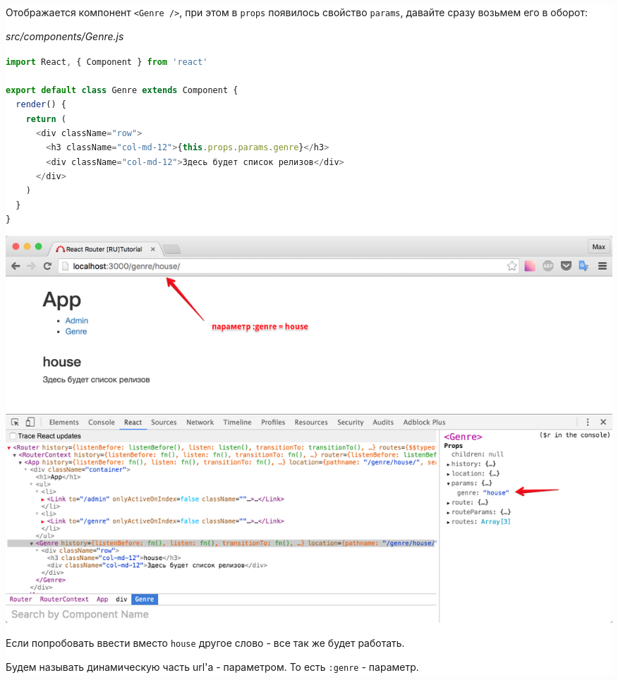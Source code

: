 Отображается компонент `<Genre />`, при этом в `props` появилось свойство `params`, давайте сразу возьмем его в оборот:

_src/components/Genre.js_

```js
import React, { Component } from 'react'

export default class Genre extends Component {
  render() {
    return (
      <div className="row">
        <h3 className="col-md-12">{this.props.params.genre}</h3>
        <div className="col-md-12">Здесь будет список релизов</div>
      </div>
    )
  }
}
```

![Скриншот](genre_house_v2.jpg)

Если попробовать ввести вместо `house` другое слово - все так же будет работать.

Будем называть динамическую часть url'a - параметром. То есть `:genre` - параметр.
